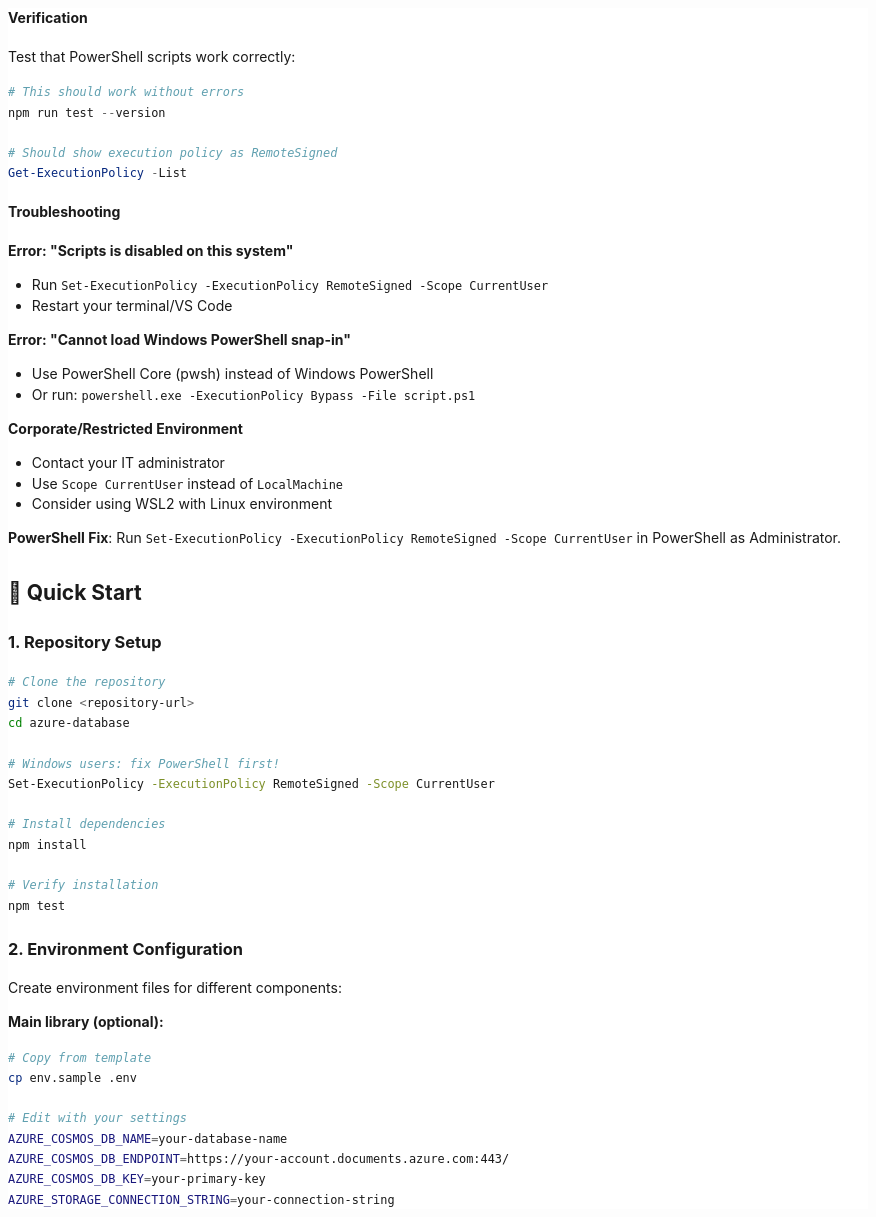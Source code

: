 #### Verification

Test that PowerShell scripts work correctly:

```powershell
# This should work without errors
npm run test --version

# Should show execution policy as RemoteSigned
Get-ExecutionPolicy -List
```

#### Troubleshooting

**Error: "Scripts is disabled on this system"**
- Run `Set-ExecutionPolicy -ExecutionPolicy RemoteSigned -Scope CurrentUser`
- Restart your terminal/VS Code

**Error: "Cannot load Windows PowerShell snap-in"**
- Use PowerShell Core (pwsh) instead of Windows PowerShell
- Or run: `powershell.exe -ExecutionPolicy Bypass -File script.ps1`

**Corporate/Restricted Environment**
- Contact your IT administrator
- Use `Scope CurrentUser` instead of `LocalMachine`
- Consider using WSL2 with Linux environment

**PowerShell Fix**: Run `Set-ExecutionPolicy -ExecutionPolicy RemoteSigned -Scope CurrentUser` in PowerShell as Administrator.

## 🚀 Quick Start

### 1. Repository Setup

```bash
# Clone the repository
git clone <repository-url>
cd azure-database

# Windows users: fix PowerShell first!
Set-ExecutionPolicy -ExecutionPolicy RemoteSigned -Scope CurrentUser

# Install dependencies
npm install

# Verify installation
npm test
```

### 2. Environment Configuration

Create environment files for different components:

**Main library (optional):**
```bash
# Copy from template
cp env.sample .env

# Edit with your settings
AZURE_COSMOS_DB_NAME=your-database-name
AZURE_COSMOS_DB_ENDPOINT=https://your-account.documents.azure.com:443/
AZURE_COSMOS_DB_KEY=your-primary-key
AZURE_STORAGE_CONNECTION_STRING=your-connection-string
```
